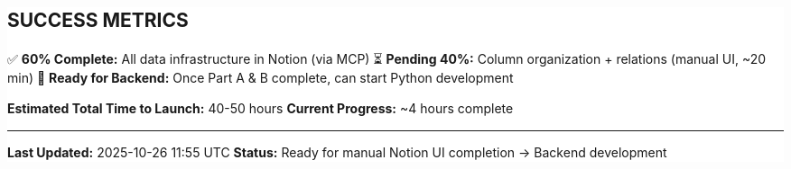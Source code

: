 
## SUCCESS METRICS

✅ **60% Complete:** All data infrastructure in Notion (via MCP)
⏳ **Pending 40%:** Column organization + relations (manual UI, ~20 min)
🚀 **Ready for Backend:** Once Part A & B complete, can start Python development

**Estimated Total Time to Launch:** 40-50 hours
**Current Progress:** ~4 hours complete

---

**Last Updated:** 2025-10-26 11:55 UTC
**Status:** Ready for manual Notion UI completion → Backend development
